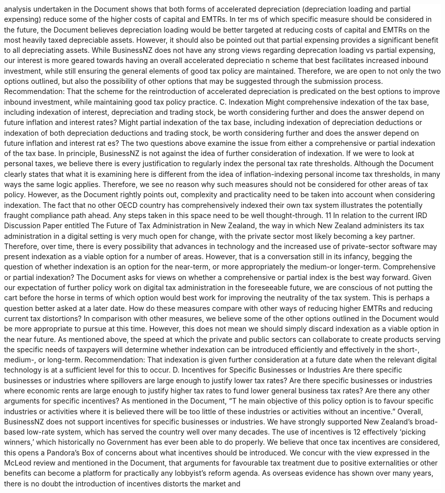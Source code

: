 analysis undertaken in the Document shows that both forms of accelerated depreciation (depreciation loading and partial expensing) reduce some of the higher costs of capital and EMTRs. In ter ms of which specific measure should be considered in the future, the Document believes depreciation loading would be better targeted at reducing costs of capital and EMTRs on the most heavily taxed depreciable assets. However, it should also be pointed out that partial expensing provides a significant benefit to all depreciating assets. While BusinessNZ does not have any strong views regarding deprecation loading vs partial expensing, our interest is more geared towards having an overall accelerated depreciatio n scheme that best facilitates increased inbound investment, while still ensuring the general elements of good tax policy are maintained. Therefore, we are open to not only the two options outlined, but also the possibility of other options that may be suggested through the submission process. Recommendation: That the scheme for the reintroduction of accelerated depreciation is predicated on the best options to improve inbound investment, while maintaining good tax policy practice. C. Indexation Might comprehensive indexation of the tax base, including indexation of interest, depreciation and trading stock, be worth considering further and does the answer depend on future inflation and interest rates? Might partial indexation of the tax base, including indexation of depreciation deductions or indexation of both depreciation deductions and trading stock, be worth considering further and does the answer depend on future inflation and interest rat es? The two questions above examine the issue from either a comprehensive or partial indexation of the tax base. In principle, BusinessNZ is not against the idea of further consideration of indexation. If we were to look at personal taxes, we believe there is every justification to regularly index the personal tax rate thresholds. Although the Document clearly states that what it is examining here is different from the idea of inflation-indexing personal income tax thresholds, in many ways the same logic applies. Therefore, we see no reason why such measures should not be considered for other areas of tax policy. However, as the Document rightly points out, complexity and practicality need to be taken into account when considering indexation. The fact that no other OECD country has comprehensively indexed their own tax system illustrates the potentially fraught compliance path ahead. Any steps taken in this space need to be well thought-through. 11 In relation to the current IRD Discussion Paper entitled The Future of Tax Administration in New Zealand, the way in which New Zealand administers its tax administration in a digital setting is very much open for change, with the private sector most likely becoming a key partner. Therefore, over time, there is every possibility that advances in technology and the increased use of private-sector software may present indexation as a viable option for a number of areas. However, that is a conversation still in its infancy, begging the question of whether indexation is an option for the near-term, or more appropriately the medium-or longer-term. Comprehensive or partial indexation? The Document asks for views on whether a comprehensive or partial index is the best way forward. Given our expectation of further policy work on digital tax administration in the foreseeable future, we are conscious of not putting the cart before the horse in terms of which option would best work for improving the neutrality of the tax system. This is perhaps a question better asked at a later date. How do these measures compare with other ways of reducing higher EMTRs and reducing current tax distortions? In comparison with other measures, we believe some of the other options outlined in the Document would be more appropriate to pursue at this time. However, this does not mean we should simply discard indexation as a viable option in the near future. As mentioned above, the speed at which the private and public sectors can collaborate to create products serving the specific needs of taxpayers will determine whether indexation can be introduced efficiently and effectively in the short-, medium-, or long-term. Recommendation: That indexation is given further consideration at a future date when the relevant digital technology is at a sufficient level for this to occur. D. Incentives for Specific Businesses or Industries Are there specific businesses or industries where spillovers are large enough to justify lower tax rates? Are there specific businesses or industries where economic rents are large enough to justify higher tax rates to fund lower general business tax rates? Are there any other arguments for specific incentives? As mentioned in the Document, “T he main objective of this policy option is to favour specific industries or activities where it is believed there will be too little of these industries or activities without an incentive.” Overall, BusinessNZ does not support incentives for specific businesses or industries. We have strongly supported New Zealand’s broad-based low-rate system, which has served the country well over many decades. The use of incentives is 12 effectively ‘picking winners,’ which historically no Government has ever been able to do properly. We believe that once tax incentives are considered, this opens a Pandora’s Box of concerns about what incentives should be introduced. We concur with the view expressed in the McLeod review and mentioned in the Document, that arguments for favourable tax treatment due to positive externalities or other benefits can become a platform for practically any lobbyist’s reform agenda. As overseas evidence has shown over many years, there is no doubt the introduction of incentives distorts the market and